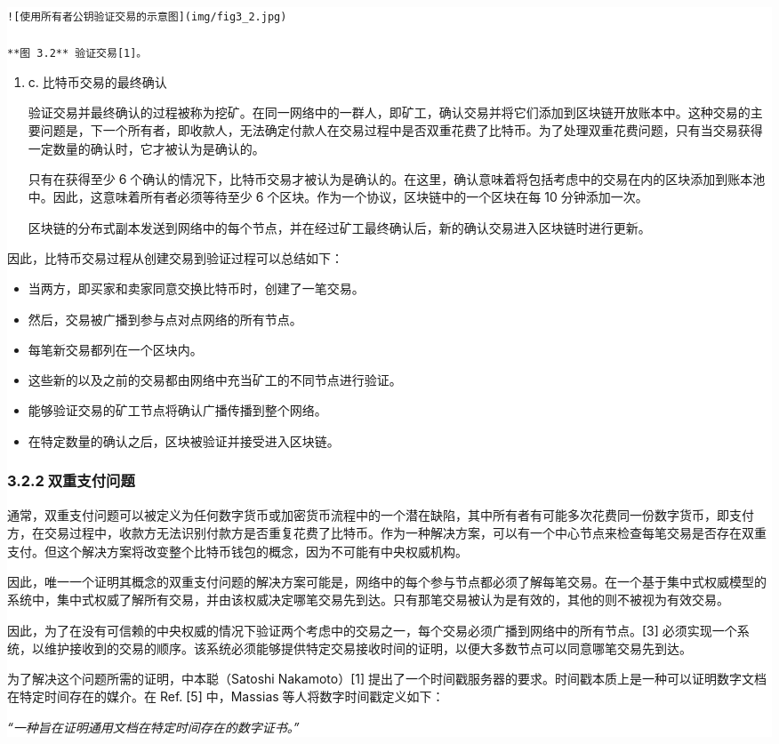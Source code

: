     ![使用所有者公钥验证交易的示意图](img/fig3_2.jpg)

    **图 3.2** 验证交易[1]。

1.  c. 比特币交易的最终确认

    验证交易并最终确认的过程被称为挖矿。在同一网络中的一群人，即矿工，确认交易并将它们添加到区块链开放账本中。这种交易的主要问题是，下一个所有者，即收款人，无法确定付款人在交易过程中是否双重花费了比特币。为了处理双重花费问题，只有当交易获得一定数量的确认时，它才被认为是确认的。

    只有在获得至少 6 个确认的情况下，比特币交易才被认为是确认的。在这里，确认意味着将包括考虑中的交易在内的区块添加到账本池中。因此，这意味着所有者必须等待至少 6 个区块。作为一个协议，区块链中的一个区块在每 10 分钟添加一次。

    区块链的分布式副本发送到网络中的每个节点，并在经过矿工最终确认后，新的确认交易进入区块链时进行更新。

因此，比特币交易过程从创建交易到验证过程可以总结如下：

+   当两方，即买家和卖家同意交换比特币时，创建了一笔交易。

+   然后，交易被广播到参与点对点网络的所有节点。

+   每笔新交易都列在一个区块内。

+   这些新的以及之前的交易都由网络中充当矿工的不同节点进行验证。

+   能够验证交易的矿工节点将确认广播传播到整个网络。

+   在特定数量的确认之后，区块被验证并接受进入区块链。

### 3.2.2 双重支付问题

通常，双重支付问题可以被定义为任何数字货币或加密货币流程中的一个潜在缺陷，其中所有者有可能多次花费同一份数字货币，即支付方，在交易过程中，收款方无法识别付款方是否重复花费了比特币。作为一种解决方案，可以有一个中心节点来检查每笔交易是否存在双重支付。但这个解决方案将改变整个比特币钱包的概念，因为不可能有中央权威机构。

因此，唯一一个证明其概念的双重支付问题的解决方案可能是，网络中的每个参与节点都必须了解每笔交易。在一个基于集中式权威模型的系统中，集中式权威了解所有交易，并由该权威决定哪笔交易先到达。只有那笔交易被认为是有效的，其他的则不被视为有效交易。

因此，为了在没有可信赖的中央权威的情况下验证两个考虑中的交易之一，每个交易必须广播到网络中的所有节点。[3] 必须实现一个系统，以维护接收到的交易的顺序。该系统必须能够提供特定交易接收时间的证明，以便大多数节点可以同意哪笔交易先到达。

为了解决这个问题所需的证明，中本聪（Satoshi Nakamoto）[1] 提出了一个时间戳服务器的要求。时间戳本质上是一种可以证明数字文档在特定时间存在的媒介。在 Ref. [5] 中，Massias 等人将数字时间戳定义如下：

*“一种旨在证明通用文档在特定时间存在的数字证书。”*
